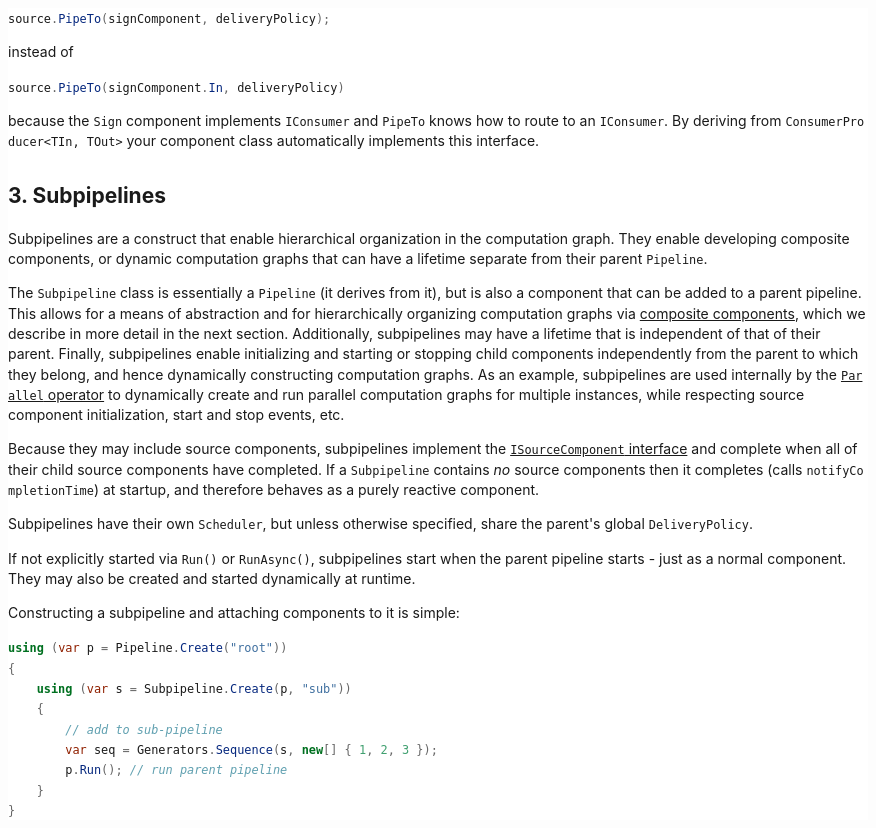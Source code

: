 ```csharp
source.PipeTo(signComponent, deliveryPolicy);
```

instead of

```csharp
source.PipeTo(signComponent.In, deliveryPolicy)
```

because the `Sign` component implements `IConsumer` and `PipeTo` knows how to route to an `IConsumer`. By deriving from `ConsumerProducer<TIn, TOut>` your component class automatically implements this interface.

<a name="Subpipelines"></a>

## 3. Subpipelines

Subpipelines are a construct that enable hierarchical organization in the computation graph. They enable developing composite components, or dynamic computation graphs that can have a lifetime separate from their parent `Pipeline`.

The `Subpipeline` class is essentially a `Pipeline` (it derives from it), but is also a component that can be added to a parent pipeline. This allows for a means of abstraction and for hierarchically organizing computation graphs via [composite components](#CompositeComponents), which we describe in more detail in the next section. Additionally, subpipelines may have a lifetime that is independent of that of their parent. Finally, subpipelines enable initializing and starting or stopping child components independently from the parent to which they belong, and hence dynamically constructing computation graphs. As an example, subpipelines are used internally by the [`Parallel` operator](Stream-Operators#Parallel) to dynamically create and run parallel computation graphs for multiple instances, while respecting source component initialization, start and stop events, etc.

Because they may include source components, subpipelines implement the [`ISourceComponent` interface](#SourceComponents) and complete when all of their child source components have completed. If a `Subpipeline` contains _no_ source components then it completes (calls `notifyCompletionTime`) at startup, and therefore behaves as a purely reactive component.

Subpipelines have their own `Scheduler`, but unless otherwise specified, share the parent's global `DeliveryPolicy`. 

If not explicitly started via `Run()` or `RunAsync()`, subpipelines start when the parent pipeline starts - just as a normal component. They may also be created and started dynamically at runtime. 

Constructing a subpipeline and attaching components to it is simple:

```csharp
using (var p = Pipeline.Create("root"))
{
    using (var s = Subpipeline.Create(p, "sub"))
    {
        // add to sub-pipeline
        var seq = Generators.Sequence(s, new[] { 1, 2, 3 });
        p.Run(); // run parent pipeline
    }
}
```

